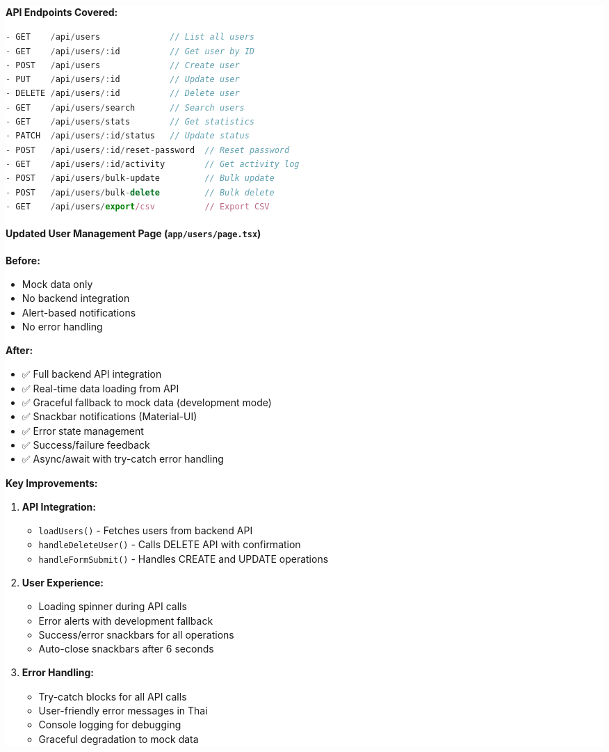 **API Endpoints Covered:**

```typescript
- GET    /api/users              // List all users
- GET    /api/users/:id          // Get user by ID
- POST   /api/users              // Create user
- PUT    /api/users/:id          // Update user
- DELETE /api/users/:id          // Delete user
- GET    /api/users/search       // Search users
- GET    /api/users/stats        // Get statistics
- PATCH  /api/users/:id/status   // Update status
- POST   /api/users/:id/reset-password  // Reset password
- GET    /api/users/:id/activity        // Get activity log
- POST   /api/users/bulk-update         // Bulk update
- POST   /api/users/bulk-delete         // Bulk delete
- GET    /api/users/export/csv          // Export CSV
```

#### Updated User Management Page (`app/users/page.tsx`)

**Before:**

- Mock data only
- No backend integration
- Alert-based notifications
- No error handling

**After:**

- ✅ Full backend API integration
- ✅ Real-time data loading from API
- ✅ Graceful fallback to mock data (development mode)
- ✅ Snackbar notifications (Material-UI)
- ✅ Error state management
- ✅ Success/failure feedback
- ✅ Async/await with try-catch error handling

**Key Improvements:**

1. **API Integration:**
   - `loadUsers()` - Fetches users from backend API
   - `handleDeleteUser()` - Calls DELETE API with confirmation
   - `handleFormSubmit()` - Handles CREATE and UPDATE operations

2. **User Experience:**
   - Loading spinner during API calls
   - Error alerts with development fallback
   - Success/error snackbars for all operations
   - Auto-close snackbars after 6 seconds

3. **Error Handling:**
   - Try-catch blocks for all API calls
   - User-friendly error messages in Thai
   - Console logging for debugging
   - Graceful degradation to mock data
